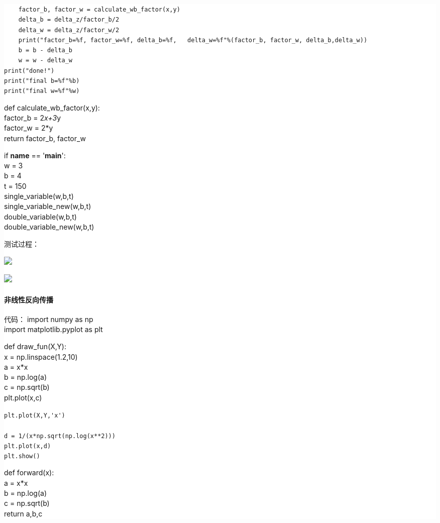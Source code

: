         factor_b, factor_w = calculate_wb_factor(x,y)  
        delta_b = delta_z/factor_b/2  
        delta_w = delta_z/factor_w/2  
        print("factor_b=%f, factor_w=%f, delta_b=%f,   delta_w=%f"%(factor_b, factor_w, delta_b,delta_w))  
        b = b - delta_b  
        w = w - delta_w  
    print("done!")  
    print("final b=%f"%b)  
    print("final w=%f"%w)  
  
def calculate_wb_factor(x,y):  
    factor_b = 2*x+3*y  
    factor_w = 2*y  
    return factor_b, factor_w  
  
if __name__ == '__main__':  
    w = 3  
    b = 4  
    t = 150  
    single_variable(w,b,t)  
    single_variable_new(w,b,t)  
    double_variable(w,b,t)  
    double_variable_new(w,b,t)  

测试过程：

![](https://i0.hdslb.com/bfs/album/60cb39e3bd70c840e0c8e0096c10723fe4ae2c30.png@518w_1e_1c.png)

![](https://i0.hdslb.com/bfs/album/f2e2e959a0d8dcf935947e9f1e9cb321b097a936.png@518w_1e_1c.png)


#### 非线性反向传播

代码：
import numpy as np  
import matplotlib.pyplot as plt  
  
def draw_fun(X,Y):  
    x = np.linspace(1.2,10)  
    a = x*x  
    b = np.log(a)  
    c = np.sqrt(b)  
    plt.plot(x,c)  
  
    plt.plot(X,Y,'x')  
  
    d = 1/(x*np.sqrt(np.log(x**2)))  
    plt.plot(x,d)  
    plt.show()  
  
  
def forward(x):  
    a = x*x  
    b = np.log(a)  
    c = np.sqrt(b)  
    return a,b,c  
  